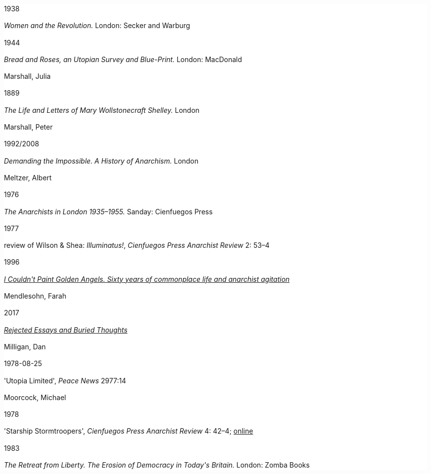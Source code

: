 1938

_Women and the Revolution._ London: Secker and Warburg



1944

_Bread and Roses, an Utopian Survey and Blue-Print._ London: MacDonald

Marshall, Julia

1889

_The Life and Letters of Mary Wollstonecraft Shelley._ London

Marshall, Peter

1992/2008

_Demanding the Impossible. A History of Anarchism._ London

Meltzer, Albert

1976

_The Anarchists in London 1935–1955._ Sanday: Cienfuegos Press



1977

review of Wilson & Shea: _Illuminatus!_, _Cienfuegos Press Anarchist Review_ 2: 53–4



1996

_[I Couldn't Paint Golden Angels. Sixty years of commonplace life and anarchist agitation](http://www.spunk.org/library/writers/meltzer/sp001591/angeltoc.html)_

Mendlesohn, Farah

2017

_[Rejected Essays and Buried Thoughts](https://www.smashwords.com/books/view/696324)_

Milligan, Dan

1978-08-25

'Utopia Limited', _Peace News_ 2977:14

Moorcock, Michael

1978

'Starship Stormtroopers', _Cienfuegos Press Anarchist Review_ 4: 42–4; [online](http://recollectionbooks.com/siml/library/Moorcock.htm)



1983

_The Retreat from Liberty. The Erosion of Democracy in Today's Britain._ London: Zomba Books


